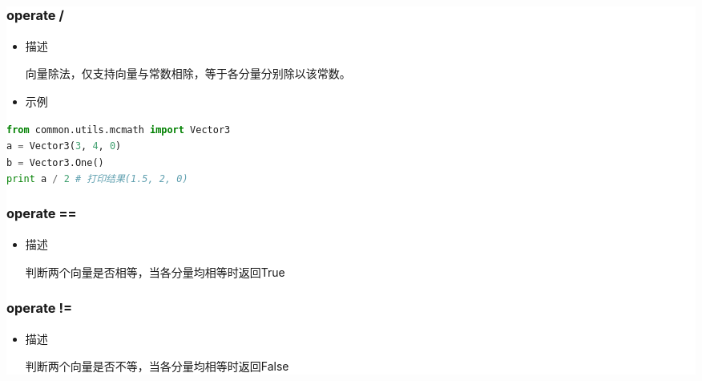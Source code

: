 

### operate /

- 描述

  向量除法，仅支持向量与常数相除，等于各分量分别除以该常数。

- 示例

```python
from common.utils.mcmath import Vector3
a = Vector3(3, 4, 0)
b = Vector3.One()
print a / 2 # 打印结果(1.5, 2, 0)
```



### operate ==

- 描述

  判断两个向量是否相等，当各分量均相等时返回True



### operate !=

- 描述

  判断两个向量是否不等，当各分量均相等时返回False
